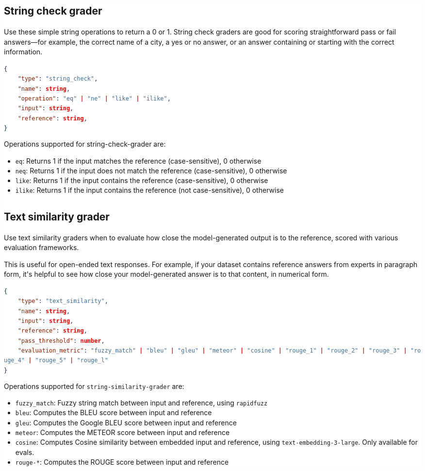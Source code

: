 String check grader
-------------------

Use these simple string operations to return a 0 or 1. String check graders are good for scoring straightforward pass or fail answers—for example, the correct name of a city, a yes or no answer, or an answer containing or starting with the correct information.

```json
{
    "type": "string_check",
    "name": string,
    "operation": "eq" | "ne" | "like" | "ilike",
    "input": string,
    "reference": string,
}
```

Operations supported for string-check-grader are:

*   `eq`: Returns 1 if the input matches the reference (case-sensitive), 0 otherwise
*   `neq`: Returns 1 if the input does not match the reference (case-sensitive), 0 otherwise
*   `like`: Returns 1 if the input contains the reference (case-sensitive), 0 otherwise
*   `ilike`: Returns 1 if the input contains the reference (not case-sensitive), 0 otherwise

Text similarity grader
----------------------

Use text similarity graders when to evaluate how close the model-generated output is to the reference, scored with various evaluation frameworks.

This is useful for open-ended text responses. For example, if your dataset contains reference answers from experts in paragraph form, it's helpful to see how close your model-generated answer is to that content, in numerical form.

```json
{
    "type": "text_similarity",
    "name": string,
    "input": string,
    "reference": string,
    "pass_threshold": number,
    "evaluation_metric": "fuzzy_match" | "bleu" | "gleu" | "meteor" | "cosine" | "rouge_1" | "rouge_2" | "rouge_3" | "rouge_4" | "rouge_5" | "rouge_l" 
}
```

Operations supported for `string-similarity-grader` are:

*   `fuzzy_match`: Fuzzy string match between input and reference, using `rapidfuzz`
*   `bleu`: Computes the BLEU score between input and reference
*   `gleu`: Computes the Google BLEU score between input and reference
*   `meteor`: Computes the METEOR score between input and reference
*   `cosine`: Computes Cosine similarity between embedded input and reference, using `text-embedding-3-large`. Only available for evals.
*   `rouge-*`: Computes the ROUGE score between input and reference

